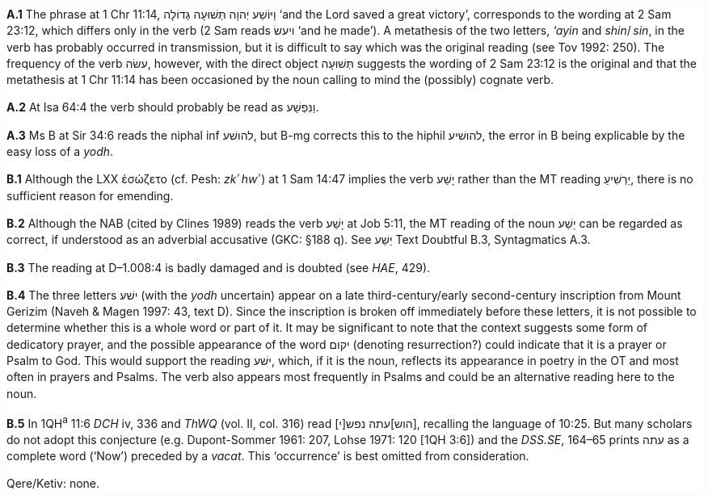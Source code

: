 
<b>A.1</b>  The phrase at 1&nbsp;Chr 11:14, וַיּוֹשַׁע יְהוָה תְּשׁוּעָה גְדוֹלָה ‘and
the Lord saved a great victory’, corresponds to the wording at 2&nbsp;Sam
23:12, which differs only in the verb (2&nbsp;Sam reads ויעשׂ ‘and he made’). A
metathesis of the two letters, <i>‘ayin</i> and <i>shin</i>/ <i>sin</i>, in the verb has
probably occurred in transmission, but it is difficult to say which was
the original reading (see Tov 1992: 250). The frequency of the verb עשׂה,
however, with the direct object תְּשׁוּעָה suggests the wording of 2&nbsp;Sam 23:12  is the original and that the metathesis at 1&nbsp;Chr 11:14 has been
occasioned by the noun calling to mind the (possibly) cognate verb.


<b>A.2</b>  At Isa 64:4 the verb should probably be read as וַנִּפְשַׁע.


<b>A.3</b>  Ms B at Sir 34:6 reads the niphal inf להושׁע, but B-mg corrects this
to the hiphil להושׁיע, the error in B being explicable by the easy loss
of a <i>yodh</i>.


<b>B.1</b>  Although the LXX ἐσώζετο (cf. Pesh: <i>zkʾ hwʾ </i>) at 1&nbsp;Sam 14:47 implies
the verb יָשַׁע rather than the MT reading יַרְשִׁיעַ, there is no
sufficient reason for emending.


<b>B.2</b>  Although the NAB (cited by Clines 1989) reads the verb יָשַׁע at Job 5:11,
the MT reading of the noun יֵשַׁע can be regarded as correct, if
understood as an adverbial accusative (GKC: §188 q). See יֵשַׁע Text
Doubtful B.3, Syntagmatics A.3.


<b>B.3</b>  The reading at D–1.008:4 is badly damaged and is doubted (see 
<i>HAE</i>, 429).

<b>B.4</b>  The three letters ישׁע (with the <i>yodh</i> uncertain) appear on a late
third-century/early second-century inscription from Mount Gerizim (Naveh
& Magen 1997: 43, text D). Since the inscription is broken off
immediately before these letters, it is not possible to determine
whether this is a whole word or part of it. It may be significant to
note that the context suggests some form of dedicatory prayer, and the
possible appearance of the word יקום (denoting resurrection?) could
indicate that it is a prayer or Psalm to God. This would support the
reading ישׁע, which, if it is the noun, reflects its appearance in poetry
in the OT and most often in prayers and Psalms. The verb also appears
most frequently in Psalms and could be an alternative reading here to
the noun.


<b>B.5</b>  In 1QH<sup>a</sup> 11:6 <i>DCH</i> iv, 336 and <i>ThWQ</i> (vol. II, col. 316) read 
<span dir="rtl" lang="he">[הוש]עתה נפש[י]</span>, 
recalling the language of 10:25. But many scholars do not adopt this
conjecture (e.g. Dupont-Sommer 1961: 207, Lohse 1971: 120 [1QH 3:6]) and the <i>DSS.SE</i>, 164–65
prints עתה as
a complete word (‘Now’) preceded by a <i>vacat</i>. This ‘occurrence’ is best
omitted from consideration.

Qere/Ketiv: none.


[^1]: <i>Pace</i> Gesenius, <i>TPC</i>, 640, <span dir="rtl" lang="he">בְּיֵשַׁע</span> in Ps 12:6 need not mean ‘in a wide space’.
[^2]: On such problems in general see Barr 1968: 86-91.
[^3]: <i>GELS</i>, 33; LEH<sup>3</sup>: 34.
[^4]: <i>GELS</i>, 46; LEH<sup>3</sup>: 44.
[^5]: <i>GELS</i>, 78; LEH<sup>3</sup>: 70, 'let perish –<span dir="rtl" lang="he">יגוע</span>  for MT <span dir="rtl" lang="he">ישׁע</span> he saves'. 
[^6]: <i>GELS</i>, 119; LEH<sup>3</sup>: 109.
[^7]: <i>GELS</i>, ; LEH<sup>3</sup>: 109.
[^8]: <i>GELS</i>, ; LEH<sup>3</sup>: 147.
[^9]: <i>GELS</i>, 198; LEH<sup>3</sup>, 175. 
[^10]: <i>GELS</i>, ; LEH<sup>3</sup>, 192.
[^11]: <i>GELS</i>, ; LEH<sup>3</sup>, 209.
[^12]: <i>GELS</i>, ; LEH<sup>3</sup>, 378.
[^13]: <i>GELS</i>, ; LEH<sup>3</sup>, 501, 603; cf. <i>NETS</i>.
[^14]: <i>GELS</i>, ; LEH<sup>3</sup>, 544.
[^15]: <i>GELS</i>, ; LEH<sup>3</sup>, 603.
[^16]: <i>GELS</i>, ; LEH<sup>3</sup>, 603.
[^17]: <i>GELS</i>, ; LEH<sup>3</sup>, 603.
[^18]: <i>GELS</i>, ; LEH<sup>3</sup>, 602.
[^*]: This article should be cited as: [James K. Aitken](../contributors/james_k._aitken.md),&nbsp;[Graham I. Davies](../contributors/graham_i._davies.md), יָשַׁע – to rescue